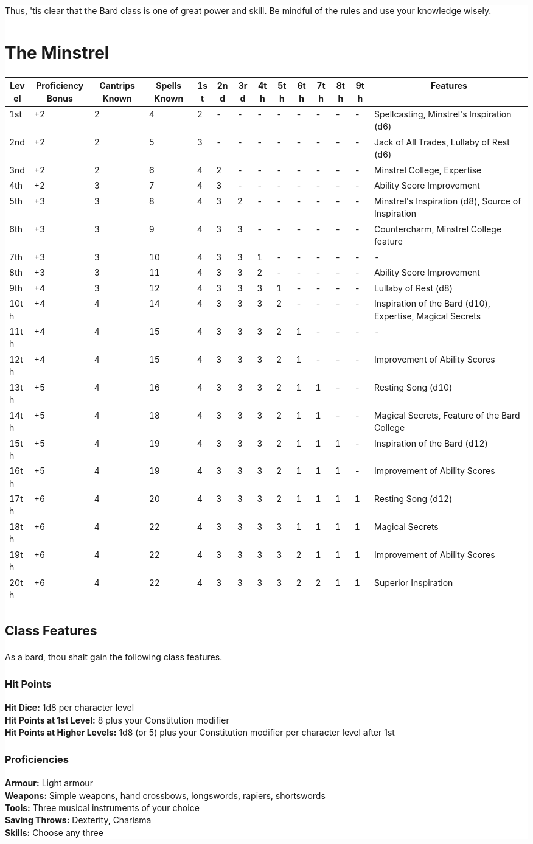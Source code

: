 Thus, 'tis clear that the Bard class is one of great power and skill. Be mindful of the rules and use your knowledge wisely.
# The Minstrel
| Level | Proficiency Bonus | Cantrips Known | Spells Known | 1st | 2nd | 3rd | 4th | 5th | 6th | 7th | 8th | 9th | Features                                               |
|-------|-------------------|----------------|--------------|-----|-----|-----|-----|-----|-----|-----|-----|-----|--------------------------------------------------------|
| 1st   | +2                | 2              | 4            | 2   | -   | -   | -   | -   | -   | -   | -   | -   | Spellcasting, Minstrel's Inspiration (d6)              |
| 2nd   | +2                | 2              | 5            | 3   | -   | -   | -   | -   | -   | -   | -   | -   | Jack of All Trades, Lullaby of Rest (d6)               |
| 3nd   | +2                | 2              | 6            | 4   | 2   | -   | -   | -   | -   | -   | -   | -   | Minstrel College, Expertise                            |
| 4th   | +2                | 3              | 7            | 4   | 3   | -   | -   | -   | -   | -   | -   | -   | Ability Score Improvement                              |
| 5th   | +3                | 3              | 8            | 4   | 3   | 2   | -   | -   | -   | -   | -   | -   | Minstrel's Inspiration (d8), Source of Inspiration     |
| 6th   | +3                | 3              | 9            | 4   | 3   | 3   | -   | -   | -   | -   | -   | -   | Countercharm, Minstrel College feature                 |
| 7th   | +3                | 3              | 10           | 4   | 3   | 3   | 1   | -   | -   | -   | -   | -   | -                                                      |
| 8th   | +3                | 3              | 11           | 4   | 3   | 3   | 2   | -   | -   | -   | -   | -   | Ability Score Improvement                              |
| 9th   | +4                | 3              | 12           | 4   | 3   | 3   | 3   | 1   | -   | -   | -   | -   | Lullaby of Rest (d8)                                   |
| 10th  | +4                | 4              | 14           | 4   | 3   | 3   | 3   | 2   | -   | -   | -   | -   | Inspiration of the Bard (d10), Expertise, Magical Secrets   |
| 11th  | +4                | 4              | 15           | 4   | 3   | 3   | 3   | 2   | 1   | -   | -   | -   | -                                                         |
| 12th  | +4                | 4              | 15           | 4   | 3   | 3   | 3   | 2   | 1   | -   | -   | -   | Improvement of Ability Scores                               |
| 13th  | +5                | 4              | 16           | 4   | 3   | 3   | 3   | 2   | 1   | 1   | -   | -   | Resting Song (d10)                                         |
| 14th  | +5                | 4              | 18           | 4   | 3   | 3   | 3   | 2   | 1   | 1   | -   | -   | Magical Secrets, Feature of the Bard College                |
| 15th  | +5                | 4              | 19           | 4   | 3   | 3   | 3   | 2   | 1   | 1   | 1   | -   | Inspiration of the Bard (d12)                               |
| 16th  | +5                | 4              | 19           | 4   | 3   | 3   | 3   | 2   | 1   | 1   | 1   | -   | Improvement of Ability Scores                               |
| 17th  | +6                | 4              | 20           | 4   | 3   | 3   | 3   | 2   | 1   | 1   | 1   | 1   | Resting Song (d12)                                         |
| 18th  | +6                | 4              | 22           | 4   | 3   | 3   | 3   | 3   | 1   | 1   | 1   | 1   | Magical Secrets                                             |
| 19th  | +6                | 4              | 22           | 4   | 3   | 3   | 3   | 3   | 2   | 1   | 1   | 1   | Improvement of Ability Scores                               |
| 20th  | +6                | 4              | 22           | 4   | 3   | 3   | 3   | 3   | 2   | 2   | 1   | 1   | Superior Inspiration                                        |
## Class Features

As a bard, thou shalt gain the following class features.
### Hit Points
**Hit Dice:** 1d8 per character level  
**Hit Points at 1st Level:** 8 plus your Constitution modifier  
**Hit Points at Higher Levels:** 1d8 (or 5) plus your Constitution modifier per character level after 1st  

### Proficiencies
**Armour:** Light armour  
**Weapons:** Simple weapons, hand crossbows, longswords, rapiers, shortswords  
**Tools:** Three musical instruments of your choice  
**Saving Throws:** Dexterity, Charisma  
**Skills:** Choose any three  

